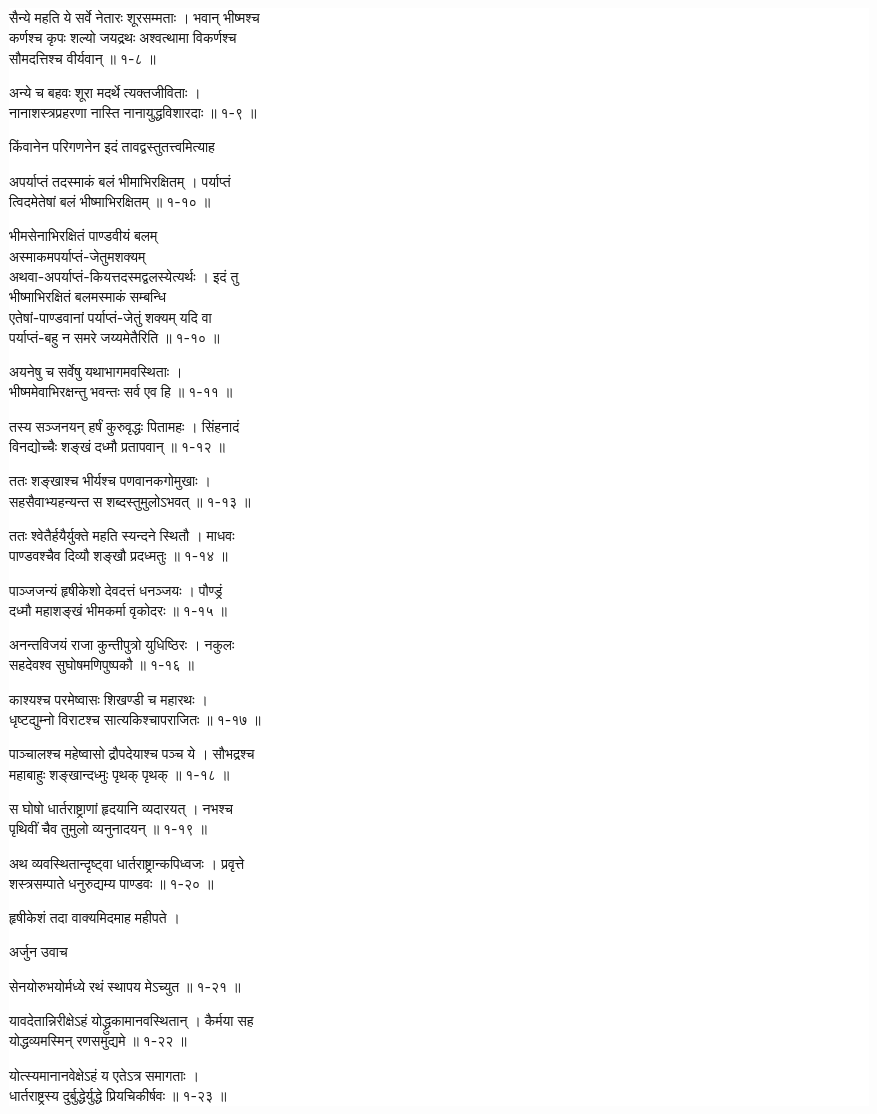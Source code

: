 सैन्ये महति ये सर्वे नेतारः शूरसम्मताः । भवान् भीष्मश्च   
कर्णश्च कृपः शल्यो जयद्रथः अश्वत्थामा विकर्णश्च   
सौमदत्तिश्च वीर्यवान् ॥ १-८ ॥   
  
अन्ये च बहवः शूरा मदर्थे त्यक्तजीविताः ।   
नानाशस्त्रप्रहरणा नास्ति नानायुद्धविशारदाः ॥ १-९ ॥   
  
किंवानेन परिगणनेन इदं तावद्वस्तुतत्त्वमित्याह   
  
अपर्याप्तं तदस्माकं बलं भीमाभिरक्षितम् । पर्याप्तं   
त्विदमेतेषां बलं भीष्माभिरक्षितम् ॥ १-१० ॥   
  
भीमसेनाभिरक्षितं पाण्डवीयं बलम्   
अस्माकमपर्याप्तं-जेतुमशक्यम्   
अथवा-अपर्याप्तं-कियत्तदस्मद्वलस्येत्यर्थः । इदं तु   
भीष्माभिरक्षितं बलमस्माकं सम्बन्धि   
एतेषां-पाण्डवानां पर्याप्तं-जेतुं शक्यम् यदि वा   
पर्याप्तं-बहु न समरे जय्यमेतैरिति ॥ १-१० ॥   
  
अयनेषु च सर्वेषु यथाभागमवस्थिताः ।   
भीष्ममेवाभिरक्षन्तु भवन्तः सर्व एव हि ॥ १-११ ॥   
  
तस्य सञ्जनयन् हर्षं कुरुवृद्धः पितामहः । सिंहनादं   
विनद्योच्चैः शङ्खं दध्मौ प्रतापवान् ॥ १-१२ ॥   
  
ततः शङ्खाश्च भीर्यश्च पणवानकगोमुखाः ।   
सहसैवाभ्यहन्यन्त स शब्दस्तुमुलोऽभवत् ॥ १-१३ ॥   
  
ततः श्वेतैर्हयैर्युक्ते महति स्यन्दने स्थितौ । माधवः   
पाण्डवश्चैव दिव्यौ शङ्खौ प्रदध्मतुः ॥ १-१४ ॥   
  
पाञ्जजन्यं हृषीकेशो देवदत्तं धनञ्जयः । पौण्ड्रं   
दध्मौ महाशङ्खं भीमकर्मा वृकोदरः ॥ १-१५ ॥   
  
अनन्तविजयं राजा कुन्तीपुत्रो युधिष्ठिरः । नकुलः   
सहदेवश्व सुघोषमणिपुष्पकौ ॥ १-१६ ॥   
  
काश्यश्च परमेष्वासः शिखण्डी च महारथः ।   
धृष्टद्युम्नो विराटश्च सात्यकिश्चापराजितः ॥ १-१७ ॥   
  
पाञ्चालश्च महेष्वासो द्रौपदेयाश्च पञ्च ये । सौभद्रश्च   
महाबाहुः शङ्खान्दध्मुः पृथक् पृथक् ॥ १-१८ ॥   
  
स घोषो धार्तराष्ट्राणां हृदयानि व्यदारयत् । नभश्च   
पृथिवीं चैव तुमुलो व्यनुनादयन् ॥ १-१९ ॥   
  
अथ व्यवस्थितान्दृष्ट्वा धार्तराष्ट्रान्कपिध्वजः । प्रवृत्ते   
शस्त्रसम्पाते धनुरुद्यम्य पाण्डवः ॥ १-२० ॥   
  
हृषीकेशं तदा वाक्यमिदमाह महीपते ।   
  
अर्जुन उवाच   
  
सेनयोरुभयोर्मध्ये रथं स्थापय मेऽच्युत ॥ १-२१ ॥   
  
यावदेतान्निरीक्षेऽहं योद्ध्रुकामानवस्थितान् । कैर्मया सह   
योद्धव्यमस्मिन् रणसमुद्यमे ॥ १-२२ ॥   
  
योत्स्यमानानवेक्षेऽहं य एतेऽत्र समागताः ।   
धार्तराष्ट्रस्य दुर्बुद्धेर्युद्धे प्रियचिकीर्षवः ॥ १-२३ ॥   
  